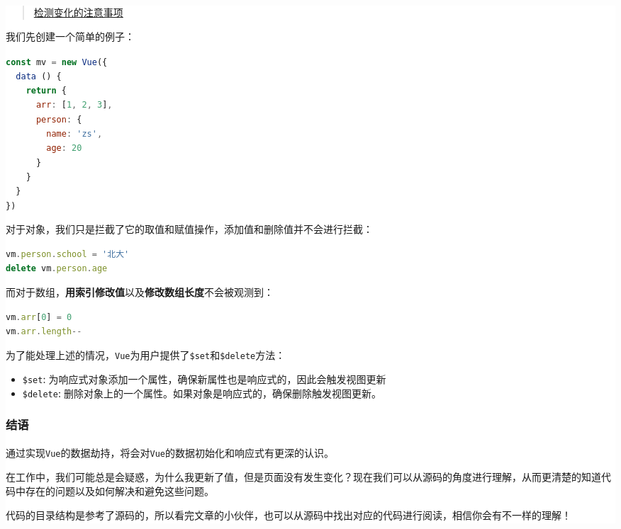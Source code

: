 > [检测变化的注意事项](https://cn.vuejs.org/v2/guide/reactivity.html#%E6%A3%80%E6%B5%8B%E5%8F%98%E5%8C%96%E7%9A%84%E6%B3%A8%E6%84%8F%E4%BA%8B%E9%A1%B9)

我们先创建一个简单的例子：

```javascript
const mv = new Vue({
  data () {
    return {
      arr: [1, 2, 3],
      person: {
        name: 'zs',
        age: 20
      }
    }
  }
})
```

对于对象，我们只是拦截了它的取值和赋值操作，添加值和删除值并不会进行拦截：

```javascript
vm.person.school = '北大'
delete vm.person.age
```

而对于数组，**用索引修改值**以及**修改数组长度**不会被观测到：

```javascript
vm.arr[0] = 0
vm.arr.length--
```

为了能处理上述的情况，`Vue`为用户提供了`$set`和`$delete`方法：

* `$set`: 为响应式对象添加一个属性，确保新属性也是响应式的，因此会触发视图更新
* `$delete`: 删除对象上的一个属性。如果对象是响应式的，确保删除触发视图更新。

### 结语

通过实现`Vue`的数据劫持，将会对`Vue`的数据初始化和响应式有更深的认识。

在工作中，我们可能总是会疑惑，为什么我更新了值，但是页面没有发生变化？现在我们可以从源码的角度进行理解，从而更清楚的知道代码中存在的问题以及如何解决和避免这些问题。

代码的目录结构是参考了源码的，所以看完文章的小伙伴，也可以从源码中找出对应的代码进行阅读，相信你会有不一样的理解！
